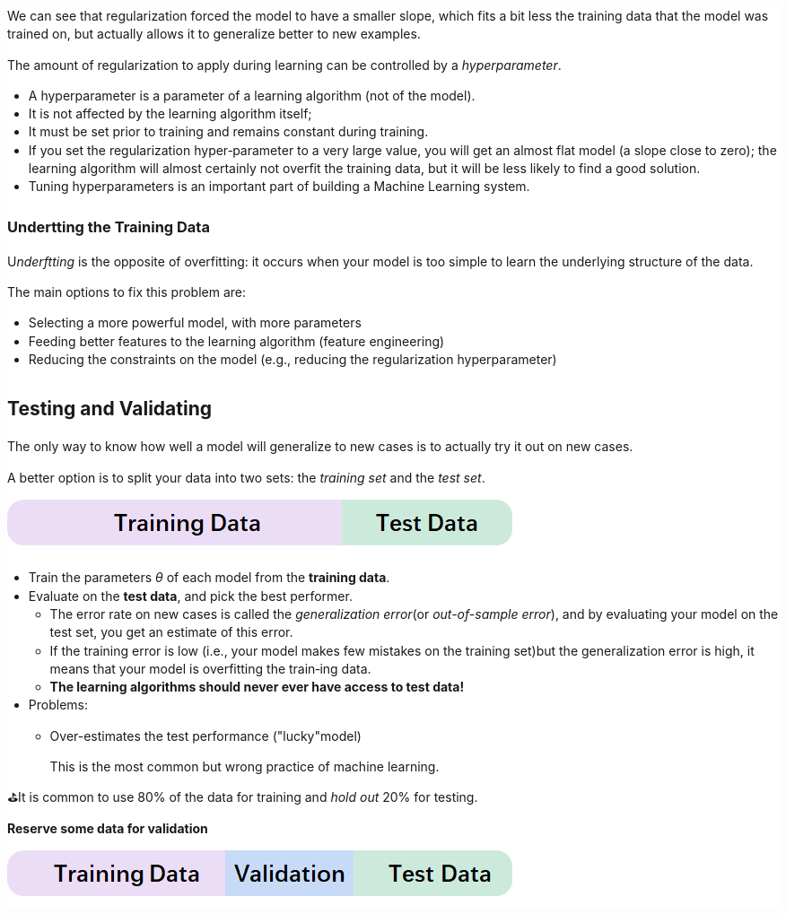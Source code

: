 We can see that regularization forced the model to have a smaller slope, which fits a bit less the training data that the model was trained on, but actually allows it to generalize better to new examples.

The amount of regularization to apply during learning can be controlled by a *hyperparameter*.

- A hyperparameter is a parameter of a learning algorithm (not of the model).
- It is not affected by the learning algorithm itself;
- It must be set prior to training and remains constant during training.
- If you set the regularization hyper‐parameter to a very large value, you will get an almost flat model (a slope close to zero); the learning algorithm will almost certainly not overfit the training data, but it will be less likely to find a good solution.
- Tuning hyperparameters is an important part of building a Machine Learning system.

### **Undertting the Training Data**

U*nderftting* is the opposite of overfitting: it occurs when your model is too simple to learn the underlying structure of the data.

The main options to fix this problem are:

- Selecting a more powerful model, with more parameters
- Feeding better features to the learning algorithm (feature engineering)
- Reducing the constraints on the model (e.g., reducing the regularization hyperparameter)

## **Testing and Validating**

The only way to know how well a model will generalize to new cases is to actually try it out on new cases.

A better option is to split your data into two sets: the *training set* and the *test set*. 

![Untitled](1%20The%20Machine%20Learning%20Landscape%208b8b1ee4448446e495f7313bffedb0e6/Untitled%2025.png)

- Train the parameters $\theta$ of each model from the **training data**.
- Evaluate on the **test data**, and pick the best performer.
    - The error rate on new cases is called the *generalization error*(or *out-of-sample error*), and by evaluating your model on the test set, you get an estimate of this error.
    - If the training error is low (i.e., your model makes few mistakes on the training set)but the generalization error is high, it means that your model is overfitting the train‐ing data.
    - **The learning algorithms should never ever have access to test data!**
- Problems:
    - Over-estimates the test performance ("lucky"model)
        
        This is the most common but wrong practice of machine learning.
        

⛳It is common to use 80% of the data for training and *hold out* 20% for testing.

**Reserve some data for validation**

![Untitled](1%20The%20Machine%20Learning%20Landscape%208b8b1ee4448446e495f7313bffedb0e6/Untitled%2026.png)
